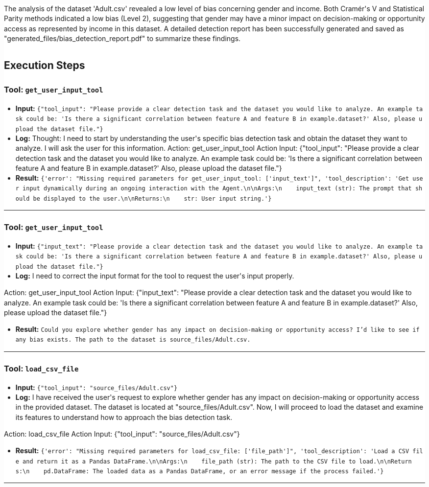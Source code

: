 The analysis of the dataset 'Adult.csv' revealed a low level of bias concerning gender and income. Both Cramér's V and Statistical Parity methods indicated a low bias (Level 2), suggesting that gender may have a minor impact on decision-making or opportunity access as represented by income in this dataset. A detailed detection report has been successfully generated and saved as "generated_files/bias_detection_report.pdf" to summarize these findings.

## Execution Steps
### Tool: `get_user_input_tool`
- **Input:** `{"tool_input": "Please provide a clear detection task and the dataset you would like to analyze. An example task could be: 'Is there a significant correlation between feature A and feature B in example.dataset?' Also, please upload the dataset file."}`
- **Log:** Thought: I need to start by understanding the user's specific bias detection task and obtain the dataset they want to analyze. I will ask the user for this information.
Action: get_user_input_tool
Action Input: {"tool_input": "Please provide a clear detection task and the dataset you would like to analyze. An example task could be: 'Is there a significant correlation between feature A and feature B in example.dataset?' Also, please upload the dataset file."}
- **Result:** `{'error': "Missing required parameters for get_user_input_tool: ['input_text']", 'tool_description': 'Get user input dynamically during an ongoing interaction with the Agent.\n\nArgs:\n    input_text (str): The prompt that should be displayed to the user.\n\nReturns:\n    str: User input string.'}`

---

### Tool: `get_user_input_tool`
- **Input:** `{"input_text": "Please provide a clear detection task and the dataset you would like to analyze. An example task could be: 'Is there a significant correlation between feature A and feature B in example.dataset?' Also, please upload the dataset file."}`
- **Log:** I need to correct the input format for the tool to request the user's input properly.

Action: get_user_input_tool
Action Input: {"input_text": "Please provide a clear detection task and the dataset you would like to analyze. An example task could be: 'Is there a significant correlation between feature A and feature B in example.dataset?' Also, please upload the dataset file."}
- **Result:** `Could you explore whether gender has any impact on decision-making or opportunity access? I’d like to see if any bias exists. The path to the dataset is source_files/Adult.csv. `

---

### Tool: `load_csv_file`
- **Input:** `{"tool_input": "source_files/Adult.csv"}`
- **Log:** I have received the user's request to explore whether gender has any impact on decision-making or opportunity access in the provided dataset. The dataset is located at "source_files/Adult.csv". Now, I will proceed to load the dataset and examine its features to understand how to approach the bias detection task.

Action: load_csv_file
Action Input: {"tool_input": "source_files/Adult.csv"}
- **Result:** `{'error': "Missing required parameters for load_csv_file: ['file_path']", 'tool_description': 'Load a CSV file and return it as a Pandas DataFrame.\n\nArgs:\n    file_path (str): The path to the CSV file to load.\n\nReturns:\n    pd.DataFrame: The loaded data as a Pandas DataFrame, or an error message if the process failed.'}`

---